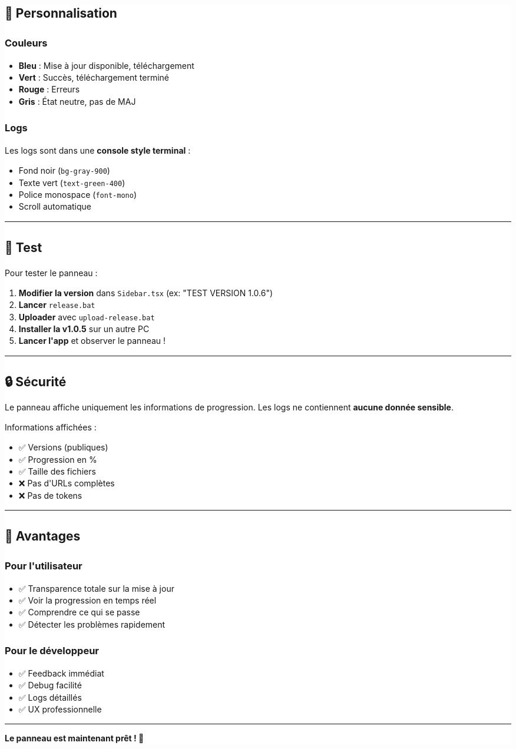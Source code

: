 ## 🎨 Personnalisation

### Couleurs

- **Bleu** : Mise à jour disponible, téléchargement
- **Vert** : Succès, téléchargement terminé
- **Rouge** : Erreurs
- **Gris** : État neutre, pas de MAJ

### Logs

Les logs sont dans une **console style terminal** :
- Fond noir (`bg-gray-900`)
- Texte vert (`text-green-400`)
- Police monospace (`font-mono`)
- Scroll automatique

---

## 🧪 Test

Pour tester le panneau :

1. **Modifier la version** dans `Sidebar.tsx` (ex: "TEST VERSION 1.0.6")
2. **Lancer** `release.bat`
3. **Uploader** avec `upload-release.bat`
4. **Installer la v1.0.5** sur un autre PC
5. **Lancer l'app** et observer le panneau !

---

## 🔒 Sécurité

Le panneau affiche uniquement les informations de progression.
Les logs ne contiennent **aucune donnée sensible**.

Informations affichées :
- ✅ Versions (publiques)
- ✅ Progression en %
- ✅ Taille des fichiers
- ❌ Pas d'URLs complètes
- ❌ Pas de tokens

---

## 🎉 Avantages

### Pour l'utilisateur
- ✅ Transparence totale sur la mise à jour
- ✅ Voir la progression en temps réel
- ✅ Comprendre ce qui se passe
- ✅ Détecter les problèmes rapidement

### Pour le développeur
- ✅ Feedback immédiat
- ✅ Debug facilité
- ✅ Logs détaillés
- ✅ UX professionnelle

---

**Le panneau est maintenant prêt ! 🚀**

